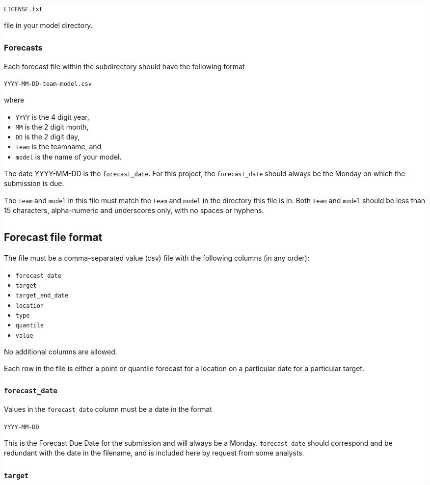     LICENSE.txt

file in your model directory.

### Forecasts

Each forecast file within the subdirectory should have the following
format

    YYYY-MM-DD-team-model.csv

where

-   `YYYY` is the 4 digit year,
-   `MM` is the 2 digit month,
-   `DD` is the 2 digit day,
-   `team` is the teamname, and
-   `model` is the name of your model.

The date YYYY-MM-DD is the [`forecast_date`](#forecast_date). For this
project, the `forecast_date` should always be the Monday on which the
submission is due.

The `team` and `model` in this file must match the `team` and `model` in
the directory this file is in. Both `team` and `model` should be less
than 15 characters, alpha-numeric and underscores only, with no spaces
or hyphens.

## Forecast file format 

The file must be a comma-separated value (csv) file with the following
columns (in any order):

-   `forecast_date`
-   `target`
-   `target_end_date`
-   `location`
-   `type`
-   `quantile`
-   `value`

No additional columns are allowed.

Each row in the file is either a point or quantile forecast for a
location on a particular date for a particular target.

### `forecast_date` 

Values in the `forecast_date` column must be a date in the format

    YYYY-MM-DD

This is the Forecast Due Date for the submission and will always be a
Monday. `forecast_date` should correspond and be redundant with the date
in the filename, and is included here by request from some analysts.

### `target`
